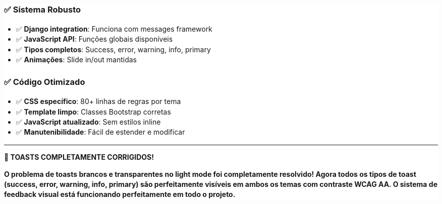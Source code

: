 ### **✅ Sistema Robusto**
- ✅ **Django integration**: Funciona com messages framework
- ✅ **JavaScript API**: Funções globais disponíveis
- ✅ **Tipos completos**: Success, error, warning, info, primary
- ✅ **Animações**: Slide in/out mantidas

### **✅ Código Otimizado**
- ✅ **CSS específico**: 80+ linhas de regras por tema
- ✅ **Template limpo**: Classes Bootstrap corretas
- ✅ **JavaScript atualizado**: Sem estilos inline
- ✅ **Manutenibilidade**: Fácil de estender e modificar

---

**🔧 TOASTS COMPLETAMENTE CORRIGIDOS!**

**O problema de toasts brancos e transparentes no light mode foi completamente resolvido! Agora todos os tipos de toast (success, error, warning, info, primary) são perfeitamente visíveis em ambos os temas com contraste WCAG AA. O sistema de feedback visual está funcionando perfeitamente em todo o projeto.**
